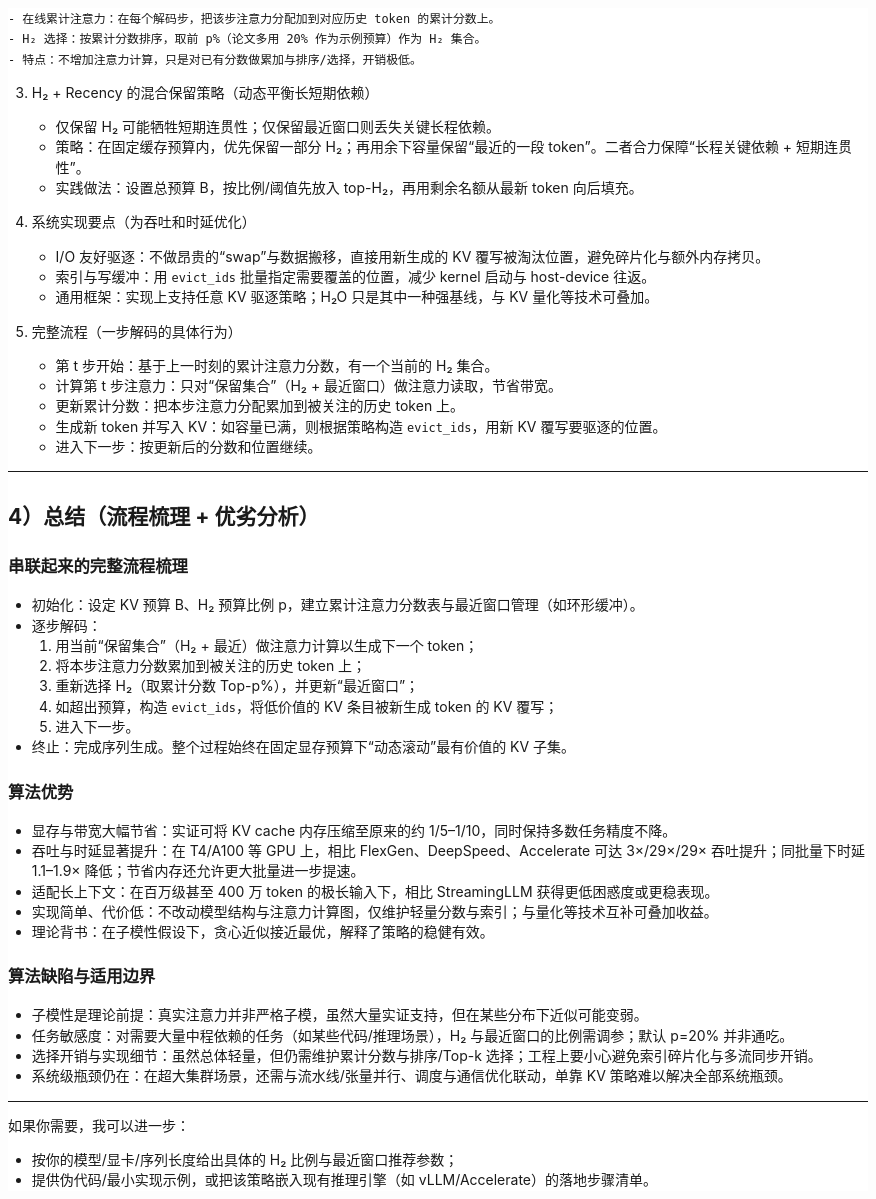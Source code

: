     - 在线累计注意力：在每个解码步，把该步注意力分配加到对应历史 token 的累计分数上。
    - H₂ 选择：按累计分数排序，取前 p%（论文多用 20% 作为示例预算）作为 H₂ 集合。
    - 特点：不增加注意力计算，只是对已有分数做累加与排序/选择，开销极低。
3. H₂ + Recency 的混合保留策略（动态平衡长短期依赖）
    
    - 仅保留 H₂ 可能牺牲短期连贯性；仅保留最近窗口则丢失关键长程依赖。
    - 策略：在固定缓存预算内，优先保留一部分 H₂；再用余下容量保留“最近的一段 token”。二者合力保障“长程关键依赖 + 短期连贯性”。
    - 实践做法：设置总预算 B，按比例/阈值先放入 top-H₂，再用剩余名额从最新 token 向后填充。
4. 系统实现要点（为吞吐和时延优化）
    
    - I/O 友好驱逐：不做昂贵的“swap”与数据搬移，直接用新生成的 KV 覆写被淘汰位置，避免碎片化与额外内存拷贝。
    - 索引与写缓冲：用 `evict_ids` 批量指定需要覆盖的位置，减少 kernel 启动与 host-device 往返。
    - 通用框架：实现上支持任意 KV 驱逐策略；H₂O 只是其中一种强基线，与 KV 量化等技术可叠加。
5. 完整流程（一步解码的具体行为）
    
    - 第 t 步开始：基于上一时刻的累计注意力分数，有一个当前的 H₂ 集合。
    - 计算第 t 步注意力：只对“保留集合”（H₂ + 最近窗口）做注意力读取，节省带宽。
    - 更新累计分数：把本步注意力分配累加到被关注的历史 token 上。
    - 生成新 token 并写入 KV：如容量已满，则根据策略构造 `evict_ids`，用新 KV 覆写要驱逐的位置。
    - 进入下一步：按更新后的分数和位置继续。

---

## 4）总结（流程梳理 + 优劣分析）

### 串联起来的完整流程梳理

- 初始化：设定 KV 预算 B、H₂ 预算比例 p，建立累计注意力分数表与最近窗口管理（如环形缓冲）。
- 逐步解码：
    1. 用当前“保留集合”（H₂ + 最近）做注意力计算以生成下一个 token；
    2. 将本步注意力分数累加到被关注的历史 token 上；
    3. 重新选择 H₂（取累计分数 Top-p%），并更新“最近窗口”；
    4. 如超出预算，构造 `evict_ids`，将低价值的 KV 条目被新生成 token 的 KV 覆写；
    5. 进入下一步。
- 终止：完成序列生成。整个过程始终在固定显存预算下“动态滚动”最有价值的 KV 子集。

### 算法优势

- 显存与带宽大幅节省：实证可将 KV cache 内存压缩至原来的约 1/5–1/10，同时保持多数任务精度不降。
- 吞吐与时延显著提升：在 T4/A100 等 GPU 上，相比 FlexGen、DeepSpeed、Accelerate 可达 3×/29×/29× 吞吐提升；同批量下时延 1.1–1.9× 降低；节省内存还允许更大批量进一步提速。
- 适配长上下文：在百万级甚至 400 万 token 的极长输入下，相比 StreamingLLM 获得更低困惑度或更稳表现。
- 实现简单、代价低：不改动模型结构与注意力计算图，仅维护轻量分数与索引；与量化等技术互补可叠加收益。
- 理论背书：在子模性假设下，贪心近似接近最优，解释了策略的稳健有效。

### 算法缺陷与适用边界

- 子模性是理论前提：真实注意力并非严格子模，虽然大量实证支持，但在某些分布下近似可能变弱。
- 任务敏感度：对需要大量中程依赖的任务（如某些代码/推理场景），H₂ 与最近窗口的比例需调参；默认 p=20% 并非通吃。
- 选择开销与实现细节：虽然总体轻量，但仍需维护累计分数与排序/Top-k 选择；工程上要小心避免索引碎片化与多流同步开销。
- 系统级瓶颈仍在：在超大集群场景，还需与流水线/张量并行、调度与通信优化联动，单靠 KV 策略难以解决全部系统瓶颈。

---

如果你需要，我可以进一步：

- 按你的模型/显卡/序列长度给出具体的 H₂ 比例与最近窗口推荐参数；
- 提供伪代码/最小实现示例，或把该策略嵌入现有推理引擎（如 vLLM/Accelerate）的落地步骤清单。